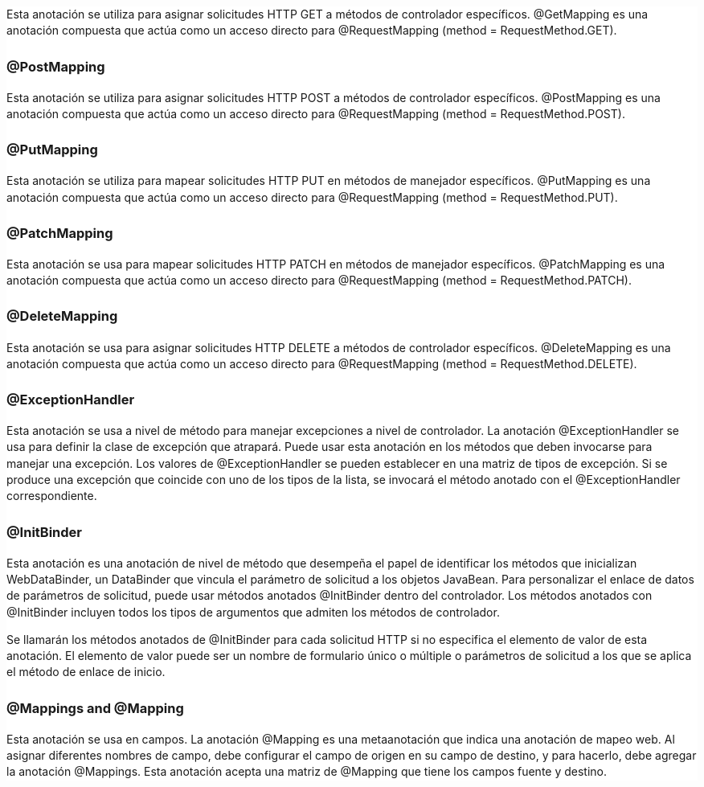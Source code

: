 Esta anotación se utiliza para asignar solicitudes HTTP GET a métodos de controlador específicos. @GetMapping es una anotación compuesta que actúa como un acceso directo para @RequestMapping (method = RequestMethod.GET).

### @PostMapping

Esta anotación se utiliza para asignar solicitudes HTTP POST a métodos de controlador específicos. @PostMapping es una anotación compuesta que actúa como un acceso directo para @RequestMapping (method = RequestMethod.POST).

### @PutMapping

Esta anotación se utiliza para mapear solicitudes HTTP PUT en métodos de manejador específicos. @PutMapping es una anotación compuesta que actúa como un acceso directo para @RequestMapping (method = RequestMethod.PUT).

### @PatchMapping

Esta anotación se usa para mapear solicitudes HTTP PATCH en métodos de manejador específicos. @PatchMapping es una anotación compuesta que actúa como un acceso directo para @RequestMapping (method = RequestMethod.PATCH).

### @DeleteMapping

Esta anotación se usa para asignar solicitudes HTTP DELETE a métodos de controlador específicos. @DeleteMapping es una anotación compuesta que actúa como un acceso directo para @RequestMapping (method = RequestMethod.DELETE).

### @ExceptionHandler

Esta anotación se usa a nivel de método para manejar excepciones a nivel de controlador. La anotación @ExceptionHandler se usa para definir la clase de excepción que atrapará. Puede usar esta anotación en los métodos que deben invocarse para manejar una excepción. Los valores de @ExceptionHandler se pueden establecer en una matriz de tipos de excepción. Si se produce una excepción que coincide con uno de los tipos de la lista, se invocará el método anotado con el @ExceptionHandler correspondiente.

### @InitBinder

Esta anotación es una anotación de nivel de método que desempeña el papel de identificar los métodos que inicializan WebDataBinder, un DataBinder que vincula el parámetro de solicitud a los objetos JavaBean. Para personalizar el enlace de datos de parámetros de solicitud, puede usar métodos anotados @InitBinder dentro del controlador. Los métodos anotados con @InitBinder incluyen todos los tipos de argumentos que admiten los métodos de controlador.

Se llamarán los métodos anotados de @InitBinder para cada solicitud HTTP si no especifica el elemento de valor de esta anotación. El elemento de valor puede ser un nombre de formulario único o múltiple o parámetros de solicitud a los que se aplica el método de enlace de inicio.

### @Mappings and @Mapping

Esta anotación se usa en campos. La anotación @Mapping es una metaanotación que indica una anotación de mapeo web. Al asignar diferentes nombres de campo, debe configurar el campo de origen en su campo de destino, y para hacerlo, debe agregar la anotación @Mappings. Esta anotación acepta una matriz de @Mapping que tiene los campos fuente y destino.
